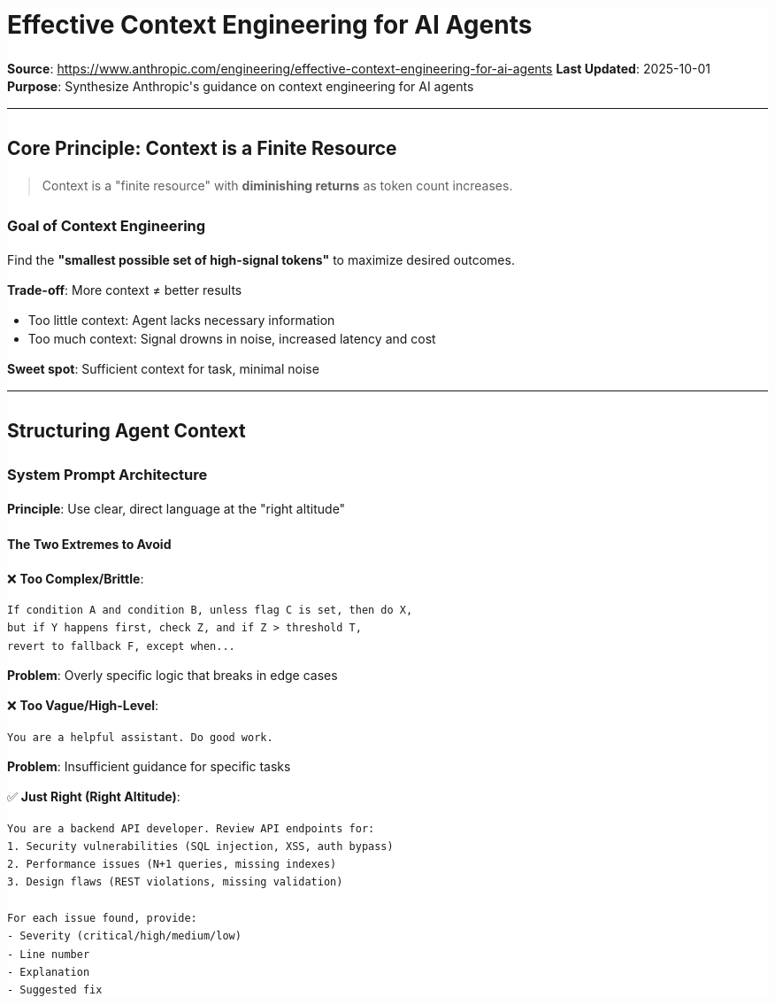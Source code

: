 # Effective Context Engineering for AI Agents

**Source**: https://www.anthropic.com/engineering/effective-context-engineering-for-ai-agents
**Last Updated**: 2025-10-01
**Purpose**: Synthesize Anthropic's guidance on context engineering for AI agents

---

## Core Principle: Context is a Finite Resource

> Context is a "finite resource" with **diminishing returns** as token count increases.

### Goal of Context Engineering

Find the **"smallest possible set of high-signal tokens"** to maximize desired outcomes.

**Trade-off**: More context ≠ better results
- Too little context: Agent lacks necessary information
- Too much context: Signal drowns in noise, increased latency and cost

**Sweet spot**: Sufficient context for task, minimal noise

---

## Structuring Agent Context

### System Prompt Architecture

**Principle**: Use clear, direct language at the "right altitude"

#### The Two Extremes to Avoid

❌ **Too Complex/Brittle**:
```
If condition A and condition B, unless flag C is set, then do X,
but if Y happens first, check Z, and if Z > threshold T,
revert to fallback F, except when...
```
**Problem**: Overly specific logic that breaks in edge cases

❌ **Too Vague/High-Level**:
```
You are a helpful assistant. Do good work.
```
**Problem**: Insufficient guidance for specific tasks

✅ **Just Right (Right Altitude)**:
```
You are a backend API developer. Review API endpoints for:
1. Security vulnerabilities (SQL injection, XSS, auth bypass)
2. Performance issues (N+1 queries, missing indexes)
3. Design flaws (REST violations, missing validation)

For each issue found, provide:
- Severity (critical/high/medium/low)
- Line number
- Explanation
- Suggested fix
```
